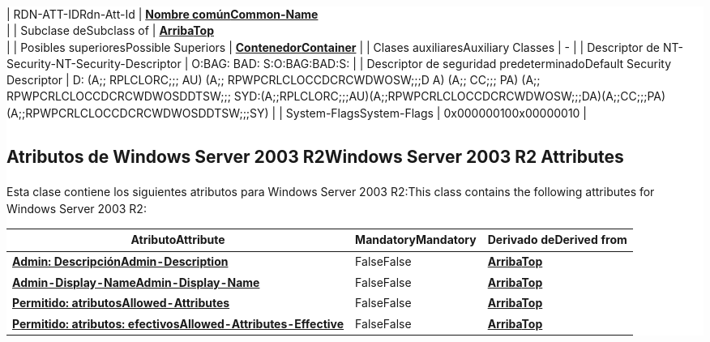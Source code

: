 | <span data-ttu-id="8084e-469">RDN-ATT-ID</span><span class="sxs-lookup"><span data-stu-id="8084e-469">Rdn-Att-Id</span></span>                  | [<span data-ttu-id="8084e-470">**Nombre común**</span><span class="sxs-lookup"><span data-stu-id="8084e-470">**Common-Name**</span></span>](a-cn.md)<br/>                                                               |
| <span data-ttu-id="8084e-471">Subclase de</span><span class="sxs-lookup"><span data-stu-id="8084e-471">Subclass of</span></span>                 | [<span data-ttu-id="8084e-472">**Arriba**</span><span class="sxs-lookup"><span data-stu-id="8084e-472">**Top**</span></span>](c-top.md)<br/>                                                                      |
| <span data-ttu-id="8084e-473">Posibles superiores</span><span class="sxs-lookup"><span data-stu-id="8084e-473">Possible Superiors</span></span>          | [<span data-ttu-id="8084e-474">**Contenedor**</span><span class="sxs-lookup"><span data-stu-id="8084e-474">**Container**</span></span>](c-container.md)                                                                     |
| <span data-ttu-id="8084e-475">Clases auxiliares</span><span class="sxs-lookup"><span data-stu-id="8084e-475">Auxiliary Classes</span></span>           | \-                                                                                                   |
| <span data-ttu-id="8084e-476">Descriptor de NT-Security-</span><span class="sxs-lookup"><span data-stu-id="8084e-476">NT-Security-Descriptor</span></span>      | <span data-ttu-id="8084e-477">O:BAG: BAD: S:</span><span class="sxs-lookup"><span data-stu-id="8084e-477">O:BAG:BAD:S:</span></span>                                                                                         |
| <span data-ttu-id="8084e-478">Descriptor de seguridad predeterminado</span><span class="sxs-lookup"><span data-stu-id="8084e-478">Default Security Descriptor</span></span> | <span data-ttu-id="8084e-479">D: (A;; RPLCLORC;;; AU) (A;; RPWPCRLCLOCCDCRCWDWOSW;;;D A) (A;; CC;;; PA) (A;; RPWPCRLCLOCCDCRCWDWOSDDTSW;;; SY</span><span class="sxs-lookup"><span data-stu-id="8084e-479">D:(A;;RPLCLORC;;;AU)(A;;RPWPCRLCLOCCDCRCWDWOSW;;;DA)(A;;CC;;;PA)(A;;RPWPCRLCLOCCDCRCWDWOSDDTSW;;;SY)</span></span> |
| <span data-ttu-id="8084e-480">System-Flags</span><span class="sxs-lookup"><span data-stu-id="8084e-480">System-Flags</span></span>                | <span data-ttu-id="8084e-481">0x00000010</span><span class="sxs-lookup"><span data-stu-id="8084e-481">0x00000010</span></span>                                                                                           |



## <a name="windows-server-2003-r2-attributes"></a><span data-ttu-id="8084e-482">Atributos de Windows Server 2003 R2</span><span class="sxs-lookup"><span data-stu-id="8084e-482">Windows Server 2003 R2 Attributes</span></span>

<span data-ttu-id="8084e-483">Esta clase contiene los siguientes atributos para Windows Server 2003 R2:</span><span class="sxs-lookup"><span data-stu-id="8084e-483">This class contains the following attributes for Windows Server 2003 R2:</span></span>



| <span data-ttu-id="8084e-484">Atributo</span><span class="sxs-lookup"><span data-stu-id="8084e-484">Attribute</span></span>                                                                   | <span data-ttu-id="8084e-485">Mandatory</span><span class="sxs-lookup"><span data-stu-id="8084e-485">Mandatory</span></span> | <span data-ttu-id="8084e-486">Derivado de</span><span class="sxs-lookup"><span data-stu-id="8084e-486">Derived from</span></span>                    |
|-----------------------------------------------------------------------------|-----------|---------------------------------|
| [<span data-ttu-id="8084e-487">**Admin: Descripción**</span><span class="sxs-lookup"><span data-stu-id="8084e-487">**Admin-Description**</span></span>](a-admindescription.md)                             | <span data-ttu-id="8084e-488">False</span><span class="sxs-lookup"><span data-stu-id="8084e-488">False</span></span>     | [<span data-ttu-id="8084e-489">**Arriba**</span><span class="sxs-lookup"><span data-stu-id="8084e-489">**Top**</span></span>](c-top.md)<br/> |
| [<span data-ttu-id="8084e-490">**Admin-Display-Name**</span><span class="sxs-lookup"><span data-stu-id="8084e-490">**Admin-Display-Name**</span></span>](a-admindisplayname.md)                            | <span data-ttu-id="8084e-491">False</span><span class="sxs-lookup"><span data-stu-id="8084e-491">False</span></span>     | [<span data-ttu-id="8084e-492">**Arriba**</span><span class="sxs-lookup"><span data-stu-id="8084e-492">**Top**</span></span>](c-top.md)<br/> |
| [<span data-ttu-id="8084e-493">**Permitido: atributos**</span><span class="sxs-lookup"><span data-stu-id="8084e-493">**Allowed-Attributes**</span></span>](a-allowedattributes.md)                           | <span data-ttu-id="8084e-494">False</span><span class="sxs-lookup"><span data-stu-id="8084e-494">False</span></span>     | [<span data-ttu-id="8084e-495">**Arriba**</span><span class="sxs-lookup"><span data-stu-id="8084e-495">**Top**</span></span>](c-top.md)<br/> |
| [<span data-ttu-id="8084e-496">**Permitido: atributos: efectivos**</span><span class="sxs-lookup"><span data-stu-id="8084e-496">**Allowed-Attributes-Effective**</span></span>](a-allowedattributeseffective.md)        | <span data-ttu-id="8084e-497">False</span><span class="sxs-lookup"><span data-stu-id="8084e-497">False</span></span>     | [<span data-ttu-id="8084e-498">**Arriba**</span><span class="sxs-lookup"><span data-stu-id="8084e-498">**Top**</span></span>](c-top.md)<br/> |